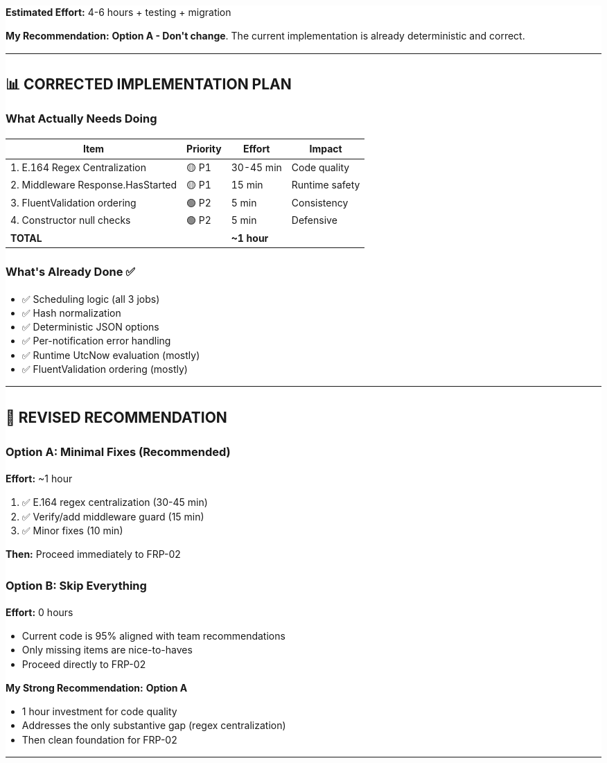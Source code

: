 **Estimated Effort:** 4-6 hours + testing + migration

**My Recommendation:** **Option A - Don't change**. The current implementation is already deterministic and correct.

---

## 📊 CORRECTED IMPLEMENTATION PLAN

### **What Actually Needs Doing**

| Item | Priority | Effort | Impact |
|------|----------|--------|--------|
| 1. E.164 Regex Centralization | 🟡 P1 | 30-45 min | Code quality |
| 2. Middleware Response.HasStarted | 🟡 P1 | 15 min | Runtime safety |
| 3. FluentValidation ordering | 🟢 P2 | 5 min | Consistency |
| 4. Constructor null checks | 🟢 P2 | 5 min | Defensive |
| **TOTAL** | | **~1 hour** | |

### **What's Already Done** ✅
- ✅ Scheduling logic (all 3 jobs)
- ✅ Hash normalization
- ✅ Deterministic JSON options
- ✅ Per-notification error handling
- ✅ Runtime UtcNow evaluation (mostly)
- ✅ FluentValidation ordering (mostly)

---

## 🎯 REVISED RECOMMENDATION

### **Option A: Minimal Fixes (Recommended)**
**Effort:** ~1 hour
1. ✅ E.164 regex centralization (30-45 min)
2. ✅ Verify/add middleware guard (15 min)
3. ✅ Minor fixes (10 min)

**Then:** Proceed immediately to FRP-02

### **Option B: Skip Everything**
**Effort:** 0 hours
- Current code is 95% aligned with team recommendations
- Only missing items are nice-to-haves
- Proceed directly to FRP-02

**My Strong Recommendation:** **Option A**
- 1 hour investment for code quality
- Addresses the only substantive gap (regex centralization)
- Then clean foundation for FRP-02

---